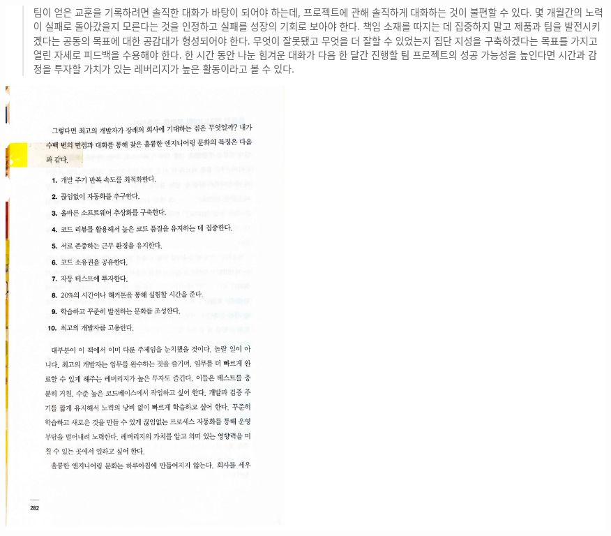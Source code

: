 > 팀이 얻은 교훈을 기록하려면 솔직한 대화가 바탕이 되어야 하는데, 프로젝트에 관해 솔직하게 대화하는 것이 불편할 수 있다. 몇 개월간의 노력이 실패로 돌아갔을지 모른다는 것을 인정하고 실패를 성장의 기회로 보아야 한다. 책임 소재를 따지는 데 집중하지 말고 제품과 팀을 발전시키겠다는 공동의 목표에 대한 공감대가 형성되어야 한다. 무엇이 잘못됐고 무엇을 더 잘할 수 있었는지 집단 지성을 구축하겠다는 목표를 가지고 열린 자세로 피드백을 수용해야 한다. 한 시간 동안 나눈 힘겨운 대화가 다음 한 달간 진행할 팀 프로젝트의 성공 가능성을 높인다면 시간과 감정을 투자할 가치가 있는 레버리지가 높은 활동이라고 볼 수 있다.

<img src="effective_engineer/82.jpg" alt="" width="400"/>

